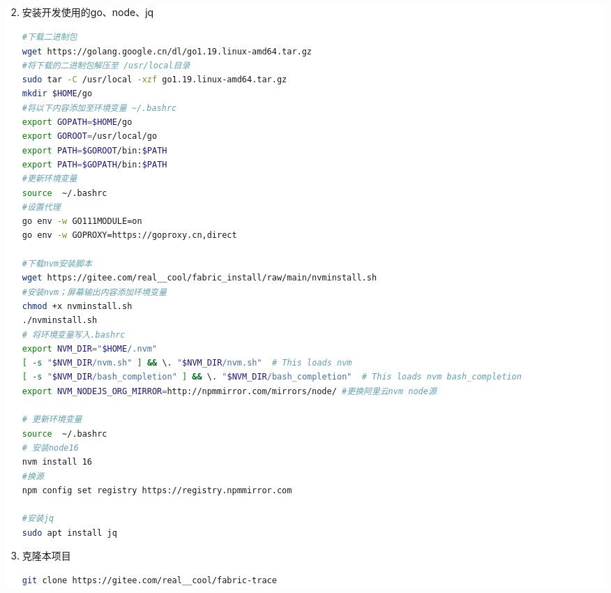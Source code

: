 2. 安装开发使用的go、node、jq

	```bash
	#下载二进制包
	wget https://golang.google.cn/dl/go1.19.linux-amd64.tar.gz
	#将下载的二进制包解压至 /usr/local目录
	sudo tar -C /usr/local -xzf go1.19.linux-amd64.tar.gz
	mkdir $HOME/go
	#将以下内容添加至环境变量 ~/.bashrc
	export GOPATH=$HOME/go
	export GOROOT=/usr/local/go
	export PATH=$GOROOT/bin:$PATH
	export PATH=$GOPATH/bin:$PATH
	#更新环境变量
	source  ~/.bashrc 
	#设置代理
	go env -w GO111MODULE=on
	go env -w GOPROXY=https://goproxy.cn,direct
	
	#下载nvm安装脚本
	wget https://gitee.com/real__cool/fabric_install/raw/main/nvminstall.sh
	#安装nvm；屏幕输出内容添加环境变量
	chmod +x nvminstall.sh
	./nvminstall.sh
	# 将环境变量写入.bashrc
	export NVM_DIR="$HOME/.nvm"
	[ -s "$NVM_DIR/nvm.sh" ] && \. "$NVM_DIR/nvm.sh"  # This loads nvm
	[ -s "$NVM_DIR/bash_completion" ] && \. "$NVM_DIR/bash_completion"  # This loads nvm bash_completion
	export NVM_NODEJS_ORG_MIRROR=http://npmmirror.com/mirrors/node/ #更换阿里云nvm node源
 
	# 更新环境变量
	source  ~/.bashrc
	# 安装node16
	nvm install 16
	#换源
	npm config set registry https://registry.npmmirror.com
	
	#安装jq 
	sudo apt install jq
	```



3. 克隆本项目 

	```bash
	git clone https://gitee.com/real__cool/fabric-trace
	```
